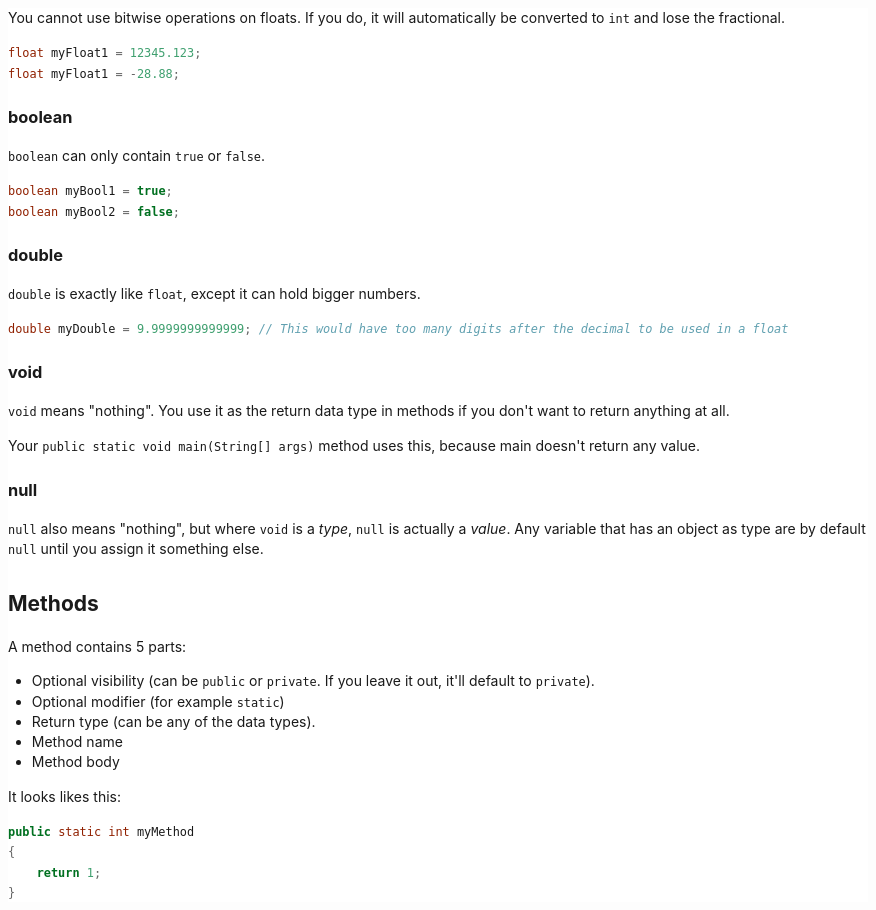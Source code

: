You cannot use bitwise operations on floats. If you do, it will automatically be converted to `int` and lose the fractional.

```java
float myFloat1 = 12345.123;
float myFloat1 = -28.88;
```

### boolean

`boolean` can only contain `true` or `false`.

```java
boolean myBool1 = true;
boolean myBool2 = false;
```

### double

`double` is exactly like `float`, except it can hold bigger numbers.

```java
double myDouble = 9.9999999999999; // This would have too many digits after the decimal to be used in a float
```

### void

`void` means "nothing". You use it as the return data type in methods if you don't want to return anything at all.

Your `public static void main(String[] args)` method uses this, because main doesn't return any value.

### null

`null` also means "nothing", but where `void` is a *type*, `null` is actually a *value*. Any variable that has an object as type are by default `null` until you assign it something else.

Methods
-------

A method contains 5 parts:
* Optional visibility (can be `public` or `private`. If you leave it out, it'll default to `private`).
* Optional modifier (for example `static`)
* Return type (can be any of the data types).
* Method name
* Method body

It looks likes this:
```java
public static int myMethod
{
	return 1;
}
```
